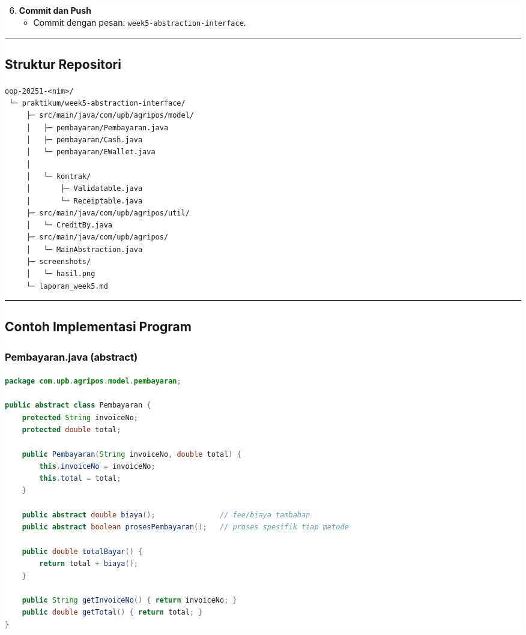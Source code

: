 6. **Commit dan Push**
   - Commit dengan pesan: `week5-abstraction-interface`.

---

## Struktur Repositori
```
oop-20251-<nim>/
 └─ praktikum/week5-abstraction-interface/
     ├─ src/main/java/com/upb/agripos/model/
     │   ├─ pembayaran/Pembayaran.java
     │   ├─ pembayaran/Cash.java
     │   └─ pembayaran/EWallet.java
     │
     │   └─ kontrak/
     │       ├─ Validatable.java
     │       └─ Receiptable.java
     ├─ src/main/java/com/upb/agripos/util/
     │   └─ CreditBy.java
     ├─ src/main/java/com/upb/agripos/
     │   └─ MainAbstraction.java
     ├─ screenshots/
     │   └─ hasil.png
     └─ laporan_week5.md
```

---

## Contoh Implementasi Program

### Pembayaran.java (abstract)
```java
package com.upb.agripos.model.pembayaran;

public abstract class Pembayaran {
    protected String invoiceNo;
    protected double total;

    public Pembayaran(String invoiceNo, double total) {
        this.invoiceNo = invoiceNo;
        this.total = total;
    }

    public abstract double biaya();               // fee/biaya tambahan
    public abstract boolean prosesPembayaran();   // proses spesifik tiap metode

    public double totalBayar() {
        return total + biaya();
    }

    public String getInvoiceNo() { return invoiceNo; }
    public double getTotal() { return total; }
}
```
